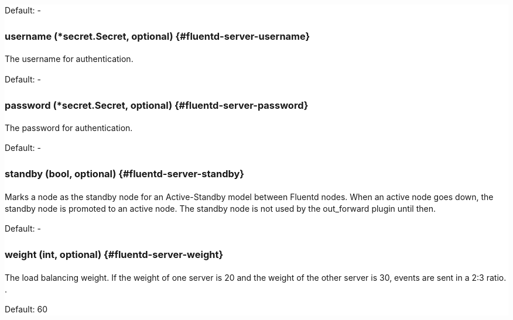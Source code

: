 Default: -

### username (*secret.Secret, optional) {#fluentd-server-username}

The username for authentication. 

Default: -

### password (*secret.Secret, optional) {#fluentd-server-password}

The password for authentication. 

Default: -

### standby (bool, optional) {#fluentd-server-standby}

Marks a node as the standby node for an Active-Standby model between Fluentd nodes. When an active node goes down, the standby node is promoted to an active node. The standby node is not used by the out_forward plugin until then. 

Default: -

### weight (int, optional) {#fluentd-server-weight}

The load balancing weight. If the weight of one server is 20 and the weight of the other server is 30, events are sent in a 2:3 ratio. . 

Default:  60


